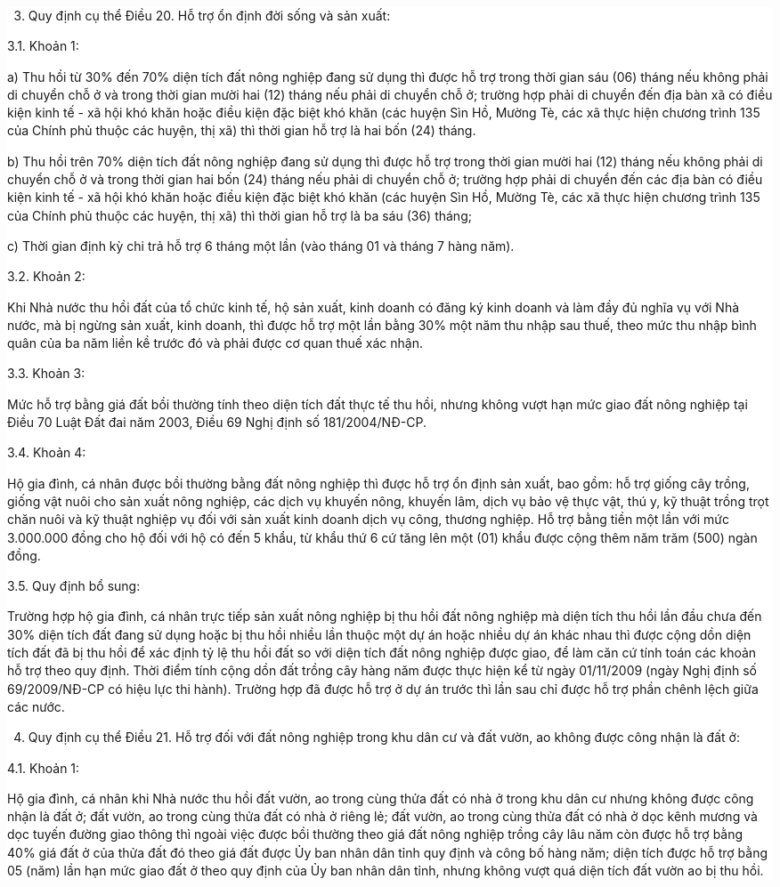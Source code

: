 3. Quy định cụ thể Điều 20. Hỗ trợ ổn định đời sống và sản xuất:

3.1. Khoản 1:

a) Thu hồi từ 30% đến 70% diện tích đất nông nghiệp đang sử dụng thì được hỗ trợ trong thời gian sáu (06) tháng nếu không phải di chuyển chỗ ở và trong thời gian mười hai (12) tháng nếu phải di chuyển chỗ ở; trường hợp phải di chuyển đến địa bàn xã có điều kiện kinh tế - xã hội khó khăn hoặc điều kiện đặc biệt khó khăn (các huyện Sìn Hồ, Mường Tè, các xã thực hiện chương trình 135 của Chính phủ thuộc các huyện, thị xã) thì thời gian hỗ trợ là hai bốn (24) tháng.

b) Thu hồi trên 70% diện tích đất nông nghiệp đang sử dụng thì được hỗ trợ trong thời gian mười hai (12) tháng nếu không phải di chuyển chỗ ở và trong thời gian hai bốn (24) tháng nếu phải di chuyển chỗ ở; trường hợp phải di chuyển đến các địa bàn có điều kiện kinh tế - xã hội khó khăn hoặc điều kiện đặc biệt khó khăn (các huyện Sìn Hồ, Mường Tè, các xã thực hiện chương trình 135 của Chính phủ thuộc các huyện, thị xã) thì thời gian hỗ trợ là ba sáu (36) tháng;

c) Thời gian định kỳ chi trả hỗ trợ 6 tháng một lần (vào tháng 01 và tháng 7 hàng năm).

3.2. Khoản 2:

Khi Nhà nước thu hồi đất của tổ chức kinh tế, hộ sản xuất, kinh doanh có đăng ký kinh doanh và làm đầy đủ nghĩa vụ với Nhà nước, mà bị ngừng sản xuất, kinh doanh, thì được hỗ trợ một lần bằng 30% một năm thu nhập sau thuế, theo mức thu nhập bình quân của ba năm liền kề trước đó và phải được cơ quan thuế xác nhận.

3.3. Khoản 3:

Mức hỗ trợ bằng giá đất bồi thường tính theo diện tích đất thực tế thu hồi, nhưng không vượt hạn mức giao đất nông nghiệp tại Điều 70 Luật Đất đai năm 2003, Điều 69 Nghị định số 181/2004/NĐ-CP.

3.4. Khoản 4:

Hộ gia đình, cá nhân được bồi thường bằng đất nông nghiệp thì được hỗ trợ ổn định sản xuất, bao gồm: hỗ trợ giống cây trồng, giống vật nuôi cho sản xuất nông nghiệp, các dịch vụ khuyến nông, khuyến lâm, dịch vụ bảo vệ thực vật, thú y, kỹ thuật trồng trọt chăn nuôi và kỹ thuật nghiệp vụ đối với sản xuất kinh doanh dịch vụ công, thương nghiệp. Hỗ trợ bằng tiền một lần với mức 3.000.000 đồng cho hộ đối với hộ có đến 5 khẩu, từ khẩu thứ 6 cứ tăng lên một (01) khẩu được cộng thêm năm trăm (500) ngàn đồng.

3.5. Quy định bổ sung:

Trường hợp hộ gia đình, cá nhân trực tiếp sản xuất nông nghiệp bị thu hồi đất nông nghiệp mà diện tích thu hồi lần đầu chưa đến 30% diện tích đất đang sử dụng hoặc bị thu hồi nhiều lần thuộc một dự án hoặc nhiều dự án khác nhau thì được cộng dồn diện tích đất đã bị thu hồi để xác định tỷ lệ thu hồi đất so với diện tích đất nông nghiệp được giao, để làm căn cứ tính toán các khoản hỗ trợ theo quy định. Thời điểm tính cộng dồn đất trồng cây hàng năm được thực hiện kể từ ngày 01/11/2009 (ngày Nghị định số 69/2009/NĐ-CP có hiệu lực thi hành). Trường hợp đã được hỗ trợ ở dự án trước thì lần sau chỉ được hỗ trợ phần chênh lệch giữa các nước.

4. Quy định cụ thể Điều 21. Hỗ trợ đối với đất nông nghiệp trong khu dân cư và đất vườn, ao không được công nhận là đất ở:

4.1. Khoản 1:

Hộ gia đình, cá nhân khi Nhà nước thu hồi đất vườn, ao trong cùng thửa đất có nhà ở trong khu dân cư nhưng không được công nhận là đất ở; đất vườn, ao trong cùng thửa đất có nhà ở riêng lẻ; đất vườn, ao trong cùng thửa đất có nhà ở dọc kênh mương và dọc tuyến đường giao thông thì ngoài việc được bồi thường theo giá đất nông nghiệp trồng cây lâu năm còn được hỗ trợ bằng 40% giá đất ở của thửa đất đó theo giá đất được Ủy ban nhân dân tỉnh quy định và công bố hàng năm; diện tích được hỗ trợ bằng 05 (năm) lần hạn mức giao đất ở theo quy định của Ủy ban nhân dân tỉnh, nhưng không vượt quá diện tích đất vườn ao bị thu hồi.
